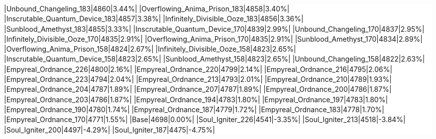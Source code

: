 |Unbound_Changeling_183|4860|3.44%|
|Overflowing_Anima_Prison_183|4858|3.40%|
|Inscrutable_Quantum_Device_183|4857|3.38%|
|Infinitely_Divisible_Ooze_183|4856|3.36%|
|Sunblood_Amethyst_183|4855|3.33%|
|Inscrutable_Quantum_Device_170|4839|2.99%|
|Unbound_Changeling_170|4837|2.95%|
|Infinitely_Divisible_Ooze_170|4835|2.91%|
|Overflowing_Anima_Prison_170|4835|2.91%|
|Sunblood_Amethyst_170|4834|2.89%|
|Overflowing_Anima_Prison_158|4824|2.67%|
|Infinitely_Divisible_Ooze_158|4823|2.65%|
|Inscrutable_Quantum_Device_158|4823|2.65%|
|Sunblood_Amethyst_158|4823|2.65%|
|Unbound_Changeling_158|4822|2.63%|
|Empyreal_Ordnance_226|4800|2.16%|
|Empyreal_Ordnance_220|4799|2.14%|
|Empyreal_Ordnance_216|4795|2.06%|
|Empyreal_Ordnance_223|4794|2.04%|
|Empyreal_Ordnance_213|4793|2.01%|
|Empyreal_Ordnance_210|4789|1.93%|
|Empyreal_Ordnance_204|4787|1.89%|
|Empyreal_Ordnance_207|4787|1.89%|
|Empyreal_Ordnance_200|4786|1.87%|
|Empyreal_Ordnance_203|4786|1.87%|
|Empyreal_Ordnance_194|4783|1.80%|
|Empyreal_Ordnance_197|4783|1.80%|
|Empyreal_Ordnance_190|4780|1.74%|
|Empyreal_Ordnance_187|4779|1.72%|
|Empyreal_Ordnance_183|4778|1.70%|
|Empyreal_Ordnance_170|4771|1.55%|
|Base|4698|0.00%|
|Soul_Igniter_226|4541|-3.35%|
|Soul_Igniter_213|4518|-3.84%|
|Soul_Igniter_200|4497|-4.29%|
|Soul_Igniter_187|4475|-4.75%|
